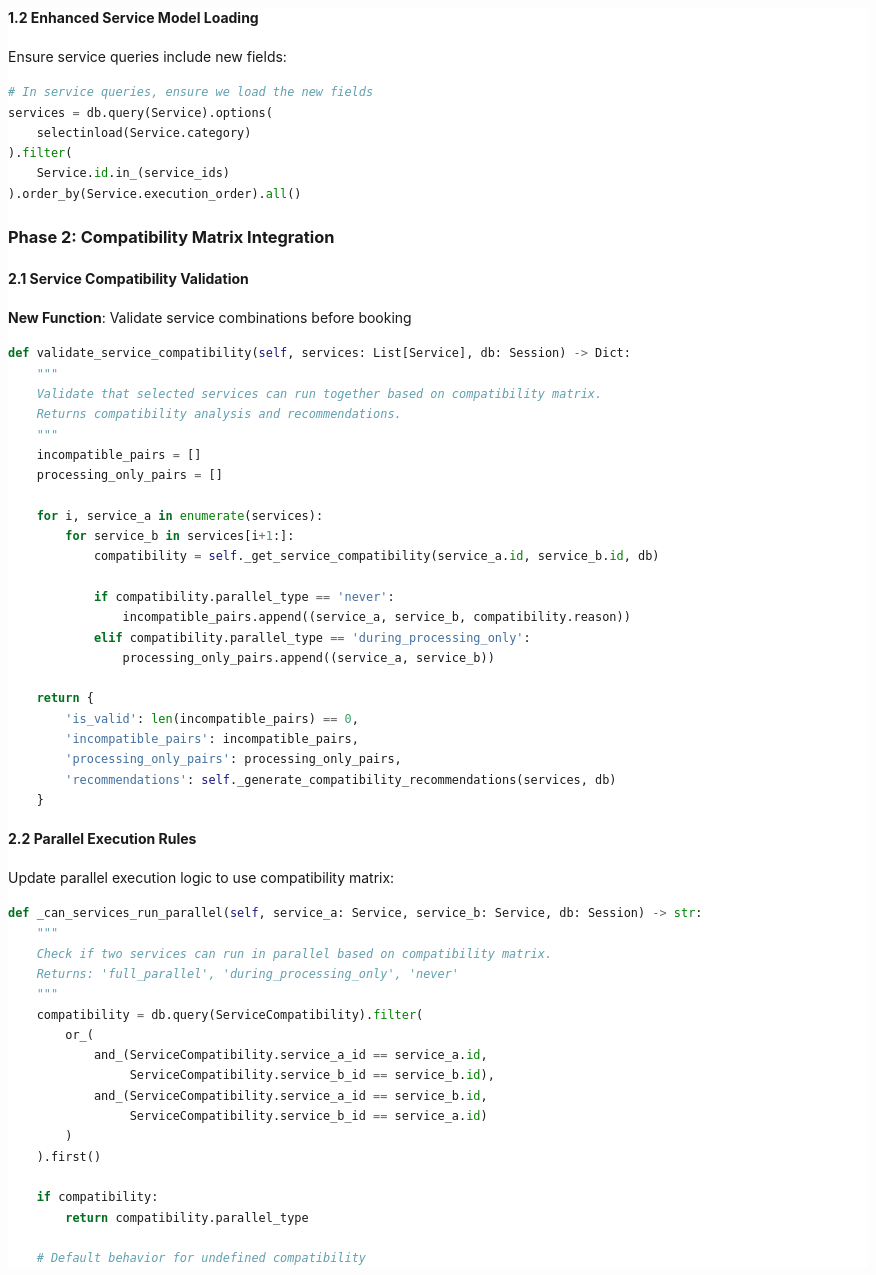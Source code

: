 #### 1.2 Enhanced Service Model Loading
Ensure service queries include new fields:

```python
# In service queries, ensure we load the new fields
services = db.query(Service).options(
    selectinload(Service.category)
).filter(
    Service.id.in_(service_ids)
).order_by(Service.execution_order).all()
```

### Phase 2: Compatibility Matrix Integration

#### 2.1 Service Compatibility Validation
**New Function**: Validate service combinations before booking

```python
def validate_service_compatibility(self, services: List[Service], db: Session) -> Dict:
    """
    Validate that selected services can run together based on compatibility matrix.
    Returns compatibility analysis and recommendations.
    """
    incompatible_pairs = []
    processing_only_pairs = []
    
    for i, service_a in enumerate(services):
        for service_b in services[i+1:]:
            compatibility = self._get_service_compatibility(service_a.id, service_b.id, db)
            
            if compatibility.parallel_type == 'never':
                incompatible_pairs.append((service_a, service_b, compatibility.reason))
            elif compatibility.parallel_type == 'during_processing_only':
                processing_only_pairs.append((service_a, service_b))
    
    return {
        'is_valid': len(incompatible_pairs) == 0,
        'incompatible_pairs': incompatible_pairs,
        'processing_only_pairs': processing_only_pairs,
        'recommendations': self._generate_compatibility_recommendations(services, db)
    }
```

#### 2.2 Parallel Execution Rules
Update parallel execution logic to use compatibility matrix:

```python
def _can_services_run_parallel(self, service_a: Service, service_b: Service, db: Session) -> str:
    """
    Check if two services can run in parallel based on compatibility matrix.
    Returns: 'full_parallel', 'during_processing_only', 'never'
    """
    compatibility = db.query(ServiceCompatibility).filter(
        or_(
            and_(ServiceCompatibility.service_a_id == service_a.id, 
                 ServiceCompatibility.service_b_id == service_b.id),
            and_(ServiceCompatibility.service_a_id == service_b.id, 
                 ServiceCompatibility.service_b_id == service_a.id)
        )
    ).first()
    
    if compatibility:
        return compatibility.parallel_type
    
    # Default behavior for undefined compatibility
```
